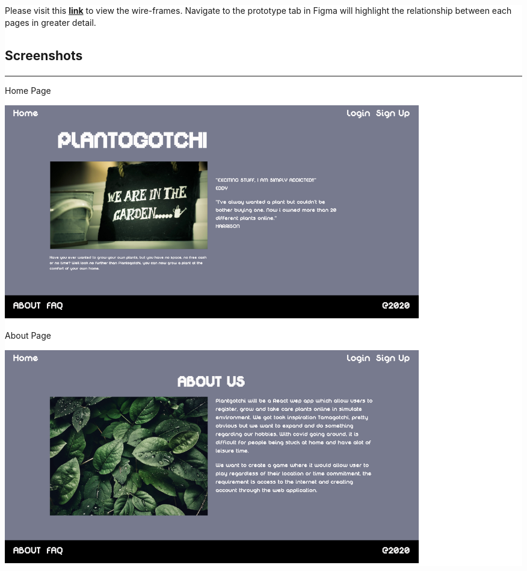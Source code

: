 Please visit this [**link**](https://www.figma.com/file/bPJuz1UPRUSFjCFz4lDSTF/CODER-FINALPROJECT-A?node-id=0%3A1) to view the wire-frames. Navigate to the prototype tab in Figma will highlight the relationship between each pages in greater detail.

## Screenshots

---

Home Page

<img src="./docs/screenshots/home.png" width="80%">

About Page

<img src="./docs/screenshots/about.png" width="80%">
